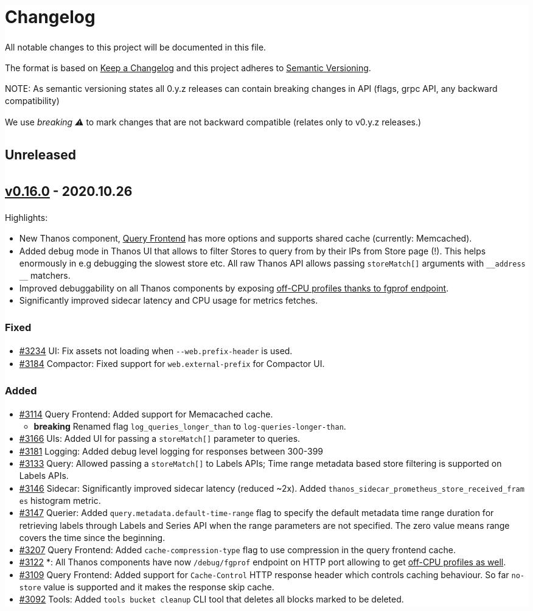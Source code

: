 # Changelog

All notable changes to this project will be documented in this file.

The format is based on [Keep a Changelog](http://keepachangelog.com/en/1.0.0/) and this project adheres to [Semantic Versioning](http://semver.org/spec/v2.0.0.html).

NOTE: As semantic versioning states all 0.y.z releases can contain breaking changes in API (flags, grpc API, any backward compatibility)

We use *breaking :warning:* to mark changes that are not backward compatible (relates only to v0.y.z releases.)

## Unreleased

## [v0.16.0](https://github.com/thanos-io/thanos/releases) - 2020.10.26

Highlights:

* New Thanos component, [Query Frontend](https://thanos.io/tip/components/query-frontend.md/) has more options and supports shared cache (currently: Memcached).
* Added debug mode in Thanos UI that allows to filter Stores to query from by their IPs from Store page (!). This helps enormously in e.g debugging the slowest store etc. All raw Thanos API allows passing `storeMatch[]` arguments with `__address__` matchers.
* Improved debuggability on all Thanos components by exposing [off-CPU profiles thanks to fgprof endpoint](https://github.com/felixge/fgprof).
* Significantly improved sidecar latency and CPU usage for metrics fetches.

### Fixed

- [#3234](https://github.com/thanos-io/thanos/pull/3234) UI: Fix assets not loading when `--web.prefix-header` is used.
- [#3184](https://github.com/thanos-io/thanos/pull/3184) Compactor: Fixed support for `web.external-prefix` for Compactor UI.

### Added

- [#3114](https://github.com/thanos-io/thanos/pull/3114) Query Frontend: Added support for Memacached cache.
  - **breaking** Renamed flag `log_queries_longer_than` to `log-queries-longer-than`.
- [#3166](https://github.com/thanos-io/thanos/pull/3166) UIs: Added UI for passing a `storeMatch[]` parameter to queries.
- [#3181](https://github.com/thanos-io/thanos/pull/3181) Logging: Added debug level logging for responses between 300-399
- [#3133](https://github.com/thanos-io/thanos/pull/3133) Query: Allowed passing a `storeMatch[]` to Labels APIs; Time range metadata based store filtering is supported on Labels APIs.
- [#3146](https://github.com/thanos-io/thanos/pull/3146) Sidecar: Significantly improved sidecar latency (reduced ~2x). Added `thanos_sidecar_prometheus_store_received_frames` histogram metric.
- [#3147](https://github.com/thanos-io/thanos/pull/3147) Querier: Added `query.metadata.default-time-range` flag to specify the default metadata time range duration for retrieving labels through Labels and Series API when the range parameters are not specified. The zero value means range covers the time since the beginning.
- [#3207](https://github.com/thanos-io/thanos/pull/3207) Query Frontend: Added `cache-compression-type` flag to use compression in the query frontend cache.
- [#3122](https://github.com/thanos-io/thanos/pull/3122) *: All Thanos components have now `/debug/fgprof` endpoint on HTTP port allowing to get [off-CPU profiles as well](https://github.com/felixge/fgprof).
- [#3109](https://github.com/thanos-io/thanos/pull/3109) Query Frontend: Added support for `Cache-Control` HTTP response header which controls caching behaviour. So far `no-store` value is supported and it makes the response skip cache.
- [#3092](https://github.com/thanos-io/thanos/pull/3092) Tools: Added `tools bucket cleanup` CLI tool that deletes all blocks marked to be deleted.
